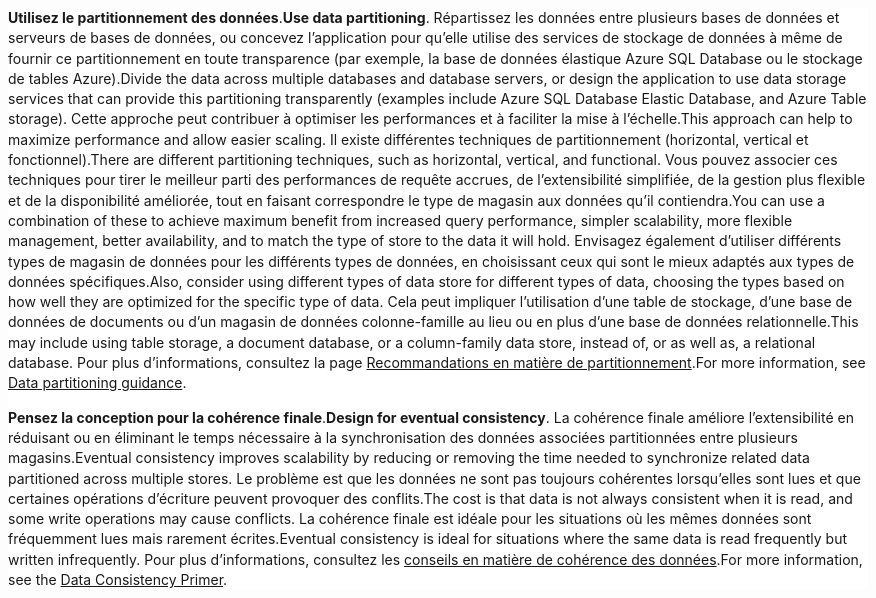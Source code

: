 <span data-ttu-id="2d7b1-152">**Utilisez le partitionnement des données**.</span><span class="sxs-lookup"><span data-stu-id="2d7b1-152">**Use data partitioning**.</span></span> <span data-ttu-id="2d7b1-153">Répartissez les données entre plusieurs bases de données et serveurs de bases de données, ou concevez l’application pour qu’elle utilise des services de stockage de données à même de fournir ce partitionnement en toute transparence (par exemple, la base de données élastique Azure SQL Database ou le stockage de tables Azure).</span><span class="sxs-lookup"><span data-stu-id="2d7b1-153">Divide the data across multiple databases and database servers, or design the application to use data storage services that can provide this partitioning transparently (examples include Azure SQL Database Elastic Database, and Azure Table storage).</span></span> <span data-ttu-id="2d7b1-154">Cette approche peut contribuer à optimiser les performances et à faciliter la mise à l’échelle.</span><span class="sxs-lookup"><span data-stu-id="2d7b1-154">This approach can help to maximize performance and allow easier scaling.</span></span> <span data-ttu-id="2d7b1-155">Il existe différentes techniques de partitionnement (horizontal, vertical et fonctionnel).</span><span class="sxs-lookup"><span data-stu-id="2d7b1-155">There are different partitioning techniques, such as horizontal, vertical, and functional.</span></span> <span data-ttu-id="2d7b1-156">Vous pouvez associer ces techniques pour tirer le meilleur parti des performances de requête accrues, de l’extensibilité simplifiée, de la gestion plus flexible et de la disponibilité améliorée, tout en faisant correspondre le type de magasin aux données qu’il contiendra.</span><span class="sxs-lookup"><span data-stu-id="2d7b1-156">You can use a combination of these to achieve maximum benefit from increased query performance, simpler scalability, more flexible management, better availability, and to match the type of store to the data it will hold.</span></span> <span data-ttu-id="2d7b1-157">Envisagez également d’utiliser différents types de magasin de données pour les différents types de données, en choisissant ceux qui sont le mieux adaptés aux types de données spécifiques.</span><span class="sxs-lookup"><span data-stu-id="2d7b1-157">Also, consider using different types of data store for different types of data, choosing the types based on how well they are optimized for the specific type of data.</span></span> <span data-ttu-id="2d7b1-158">Cela peut impliquer l’utilisation d’une table de stockage, d’une base de données de documents ou d’un magasin de données colonne-famille au lieu ou en plus d’une base de données relationnelle.</span><span class="sxs-lookup"><span data-stu-id="2d7b1-158">This may include using table storage, a document database, or a column-family data store, instead of, or as well as, a relational database.</span></span> <span data-ttu-id="2d7b1-159">Pour plus d’informations, consultez la page [Recommandations en matière de partitionnement](../best-practices/data-partitioning.md).</span><span class="sxs-lookup"><span data-stu-id="2d7b1-159">For more information, see [Data partitioning guidance](../best-practices/data-partitioning.md).</span></span>

<span data-ttu-id="2d7b1-160">**Pensez la conception pour la cohérence finale**.</span><span class="sxs-lookup"><span data-stu-id="2d7b1-160">**Design for eventual consistency**.</span></span> <span data-ttu-id="2d7b1-161">La cohérence finale améliore l’extensibilité en réduisant ou en éliminant le temps nécessaire à la synchronisation des données associées partitionnées entre plusieurs magasins.</span><span class="sxs-lookup"><span data-stu-id="2d7b1-161">Eventual consistency improves scalability by reducing or removing the time needed to synchronize related data partitioned across multiple stores.</span></span> <span data-ttu-id="2d7b1-162">Le problème est que les données ne sont pas toujours cohérentes lorsqu’elles sont lues et que certaines opérations d’écriture peuvent provoquer des conflits.</span><span class="sxs-lookup"><span data-stu-id="2d7b1-162">The cost is that data is not always consistent when it is read, and some write operations may cause conflicts.</span></span> <span data-ttu-id="2d7b1-163">La cohérence finale est idéale pour les situations où les mêmes données sont fréquemment lues mais rarement écrites.</span><span class="sxs-lookup"><span data-stu-id="2d7b1-163">Eventual consistency is ideal for situations where the same data is read frequently but written infrequently.</span></span> <span data-ttu-id="2d7b1-164">Pour plus d’informations, consultez les [conseils en matière de cohérence des données](https://msdn.microsoft.com/library/dn589800.aspx).</span><span class="sxs-lookup"><span data-stu-id="2d7b1-164">For more information, see the [Data Consistency Primer](https://msdn.microsoft.com/library/dn589800.aspx).</span></span>
